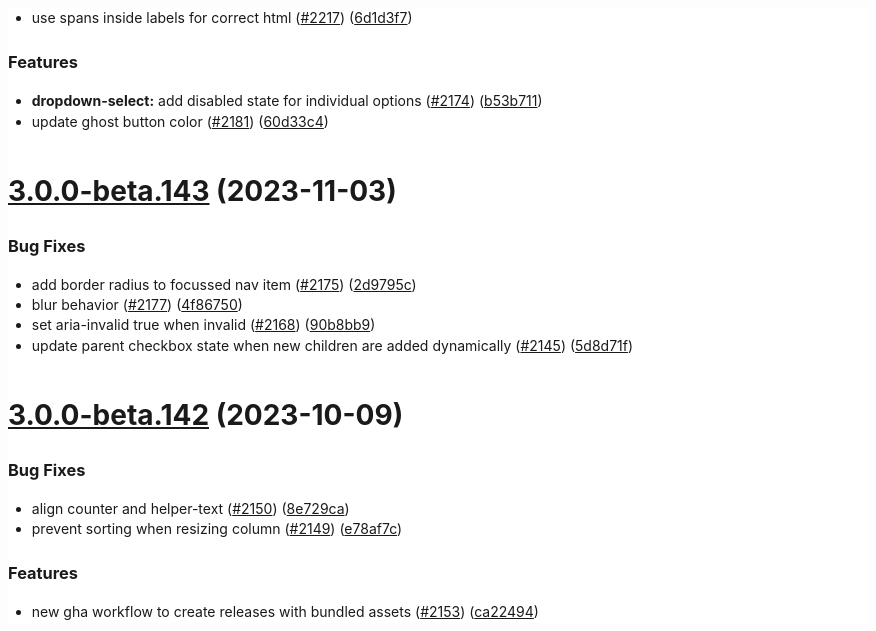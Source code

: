 * use spans inside labels for correct html ([#2217](https://github.com/telekom/scale/issues/2217)) ([6d1d3f7](https://github.com/telekom/scale/commit/6d1d3f795dcd7e37c431bdf830f2a3867b7ebd3a))


### Features

* **dropdown-select:** add disabled state for individual options ([#2174](https://github.com/telekom/scale/issues/2174)) ([b53b711](https://github.com/telekom/scale/commit/b53b7113ddf73725ae30cb28f39868caf2d05683))
* update ghost button color ([#2181](https://github.com/telekom/scale/issues/2181)) ([60d33c4](https://github.com/telekom/scale/commit/60d33c4fb15c5f79b43b386d077c11ea7e0c9dde))





# [3.0.0-beta.143](https://github.com/telekom/scale/compare/v3.0.0-beta.142...v3.0.0-beta.143) (2023-11-03)


### Bug Fixes

* add border radius to focussed nav item ([#2175](https://github.com/telekom/scale/issues/2175)) ([2d9795c](https://github.com/telekom/scale/commit/2d9795cbeba4308cd464e15b3cbdaba3e65b0109))
* blur behavior ([#2177](https://github.com/telekom/scale/issues/2177)) ([4f86750](https://github.com/telekom/scale/commit/4f86750c0e4ba2ad2dd5c8f9d983d12c907b90d8))
* set aria-invalid true when invalid ([#2168](https://github.com/telekom/scale/issues/2168)) ([90b8bb9](https://github.com/telekom/scale/commit/90b8bb9a1579fa55f4dc0e84617a37401171fc45))
* update parent checkbox state when new children are added dynamically ([#2145](https://github.com/telekom/scale/issues/2145)) ([5d8d71f](https://github.com/telekom/scale/commit/5d8d71fbc08db15c2d47784f579e2ec4077aafc0))





# [3.0.0-beta.142](https://github.com/telekom/scale/compare/v3.0.0-beta.141...v3.0.0-beta.142) (2023-10-09)


### Bug Fixes

* align counter and helper-text ([#2150](https://github.com/telekom/scale/issues/2150)) ([8e729ca](https://github.com/telekom/scale/commit/8e729ca1900d581ff115017dd4f5eaf374dc38d6))
* prevent sorting when resizing column ([#2149](https://github.com/telekom/scale/issues/2149)) ([e78af7c](https://github.com/telekom/scale/commit/e78af7c012ae910b6c421c760bf193ffdb1bf4e5))


### Features

* new gha workflow to create releases with bundled assets ([#2153](https://github.com/telekom/scale/issues/2153)) ([ca22494](https://github.com/telekom/scale/commit/ca2249487dd69741c4fff3877e4b00a4a7424ba1))


